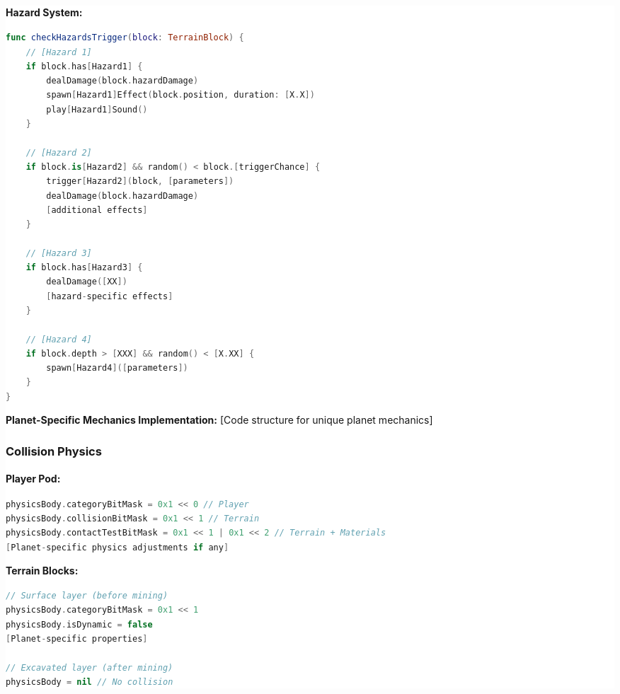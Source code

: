 **Hazard System:**
```swift
func checkHazardsTrigger(block: TerrainBlock) {
    // [Hazard 1]
    if block.has[Hazard1] {
        dealDamage(block.hazardDamage)
        spawn[Hazard1]Effect(block.position, duration: [X.X])
        play[Hazard1]Sound()
    }
    
    // [Hazard 2]
    if block.is[Hazard2] && random() < block.[triggerChance] {
        trigger[Hazard2](block, [parameters])
        dealDamage(block.hazardDamage)
        [additional effects]
    }
    
    // [Hazard 3]
    if block.has[Hazard3] {
        dealDamage([XX])
        [hazard-specific effects]
    }
    
    // [Hazard 4]
    if block.depth > [XXX] && random() < [X.XX] {
        spawn[Hazard4]([parameters])
    }
}
```

**Planet-Specific Mechanics Implementation:**
[Code structure for unique planet mechanics]

### Collision Physics

**Player Pod:**
```swift
physicsBody.categoryBitMask = 0x1 << 0 // Player
physicsBody.collisionBitMask = 0x1 << 1 // Terrain
physicsBody.contactTestBitMask = 0x1 << 1 | 0x1 << 2 // Terrain + Materials
[Planet-specific physics adjustments if any]
```

**Terrain Blocks:**
```swift
// Surface layer (before mining)
physicsBody.categoryBitMask = 0x1 << 1
physicsBody.isDynamic = false
[Planet-specific properties]

// Excavated layer (after mining)
physicsBody = nil // No collision
```
